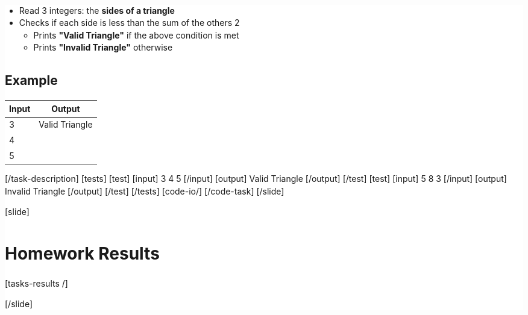 
  * Read 3 integers: the **sides of a triangle**
  * Checks if each side is less than the sum of the others 2
    * Prints **"Valid Triangle"** if the above condition is met
    * Prints **"Invalid Triangle"** otherwise 

    
## Example
| **Input** | **Output** |
| --- | --- |
| 3 | Valid Triangle |
| 4 |  |
| 5 |  |

[/task-description]
[tests]
[test]
[input]
3
4
5
[/input]
[output]
Valid Triangle
[/output]
[/test]
[test]
[input]
5
8
3
[/input]
[output]
Invalid Triangle
[/output]
[/test]
[/tests]
[code-io/]
[/code-task]
[/slide]

[slide]
# Homework Results

[tasks-results /]

[/slide]